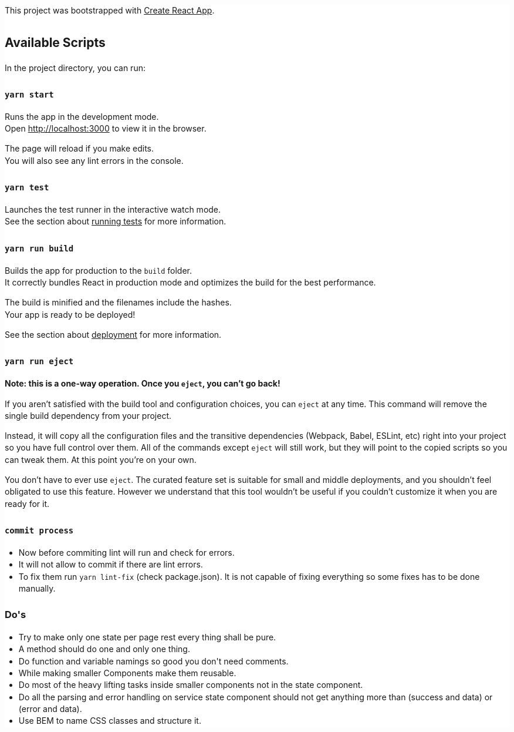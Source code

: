 This project was bootstrapped with [Create React App](https://github.com/facebook/create-react-app).

## Available Scripts

In the project directory, you can run:

### `yarn start`

Runs the app in the development mode.<br>
Open [http://localhost:3000](http://localhost:3000) to view it in the browser.

The page will reload if you make edits.<br>
You will also see any lint errors in the console.

### `yarn test`

Launches the test runner in the interactive watch mode.<br>
See the section about [running tests](https://facebook.github.io/create-react-app/docs/running-tests) for more information.

### `yarn run build`

Builds the app for production to the `build` folder.<br>
It correctly bundles React in production mode and optimizes the build for the best performance.

The build is minified and the filenames include the hashes.<br>
Your app is ready to be deployed!

See the section about [deployment](https://facebook.github.io/create-react-app/docs/deployment) for more information.

### `yarn run eject`

**Note: this is a one-way operation. Once you `eject`, you can’t go back!**

If you aren’t satisfied with the build tool and configuration choices, you can `eject` at any time. This command will remove the single build dependency from your project.

Instead, it will copy all the configuration files and the transitive dependencies (Webpack, Babel, ESLint, etc) right into your project so you have full control over them. All of the commands except `eject` will still work, but they will point to the copied scripts so you can tweak them. At this point you’re on your own.

You don’t have to ever use `eject`. The curated feature set is suitable for small and middle deployments, and you shouldn’t feel obligated to use this feature. However we understand that this tool wouldn’t be useful if you couldn’t customize it when you are ready for it.

### `commit process`
- Now before commiting lint will run and check for errors.
- It will not allow to commit if there are lint errors.
- To fix them run `yarn lint-fix` (check package.json). It is not capable of fixing everything so some fixes has to be done manually.

### Do's
- Try to make only one state per page rest every thing shall be pure.
- A method should do one and only one thing.
- Do function and variable namings so good you don't need comments.
- While making smaller Components make them reusable.
- Do most of the heavy lifting tasks inside smaller components not in the state component.
- Do all the parsing and error handling on service state component should not get anything more than (success and data) or (error and data).
- Use BEM to name CSS classes and structure it.
